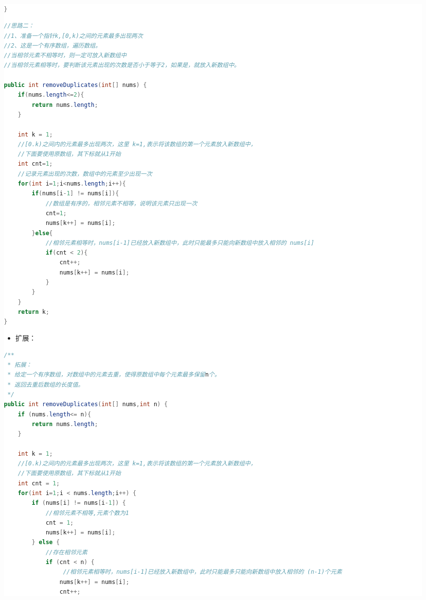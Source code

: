 ```java
}
```

```java
//思路二：
//1、准备一个指针k,[0,k)之间的元素最多出现两次
//2、这是一个有序数组，遍历数组。
//当相邻元素不相等时，则一定可放入新数组中
//当相邻元素相等时，要判断该元素出现的次数是否小于等于2，如果是，就放入新数组中。

public int removeDuplicates(int[] nums) {
    if(nums.length<=2){
        return nums.length;
    }

    int k = 1;
    //[0.k)之间内的元素最多出现两次，这里 k=1,表示将该数组的第一个元素放入新数组中，
    //下面要使用原数组，其下标就从1开始
    int cnt=1;
    //记录元素出现的次数，数组中的元素至少出现一次
    for(int i=1;i<nums.length;i++){
        if(nums[i-1] != nums[i]){
            //数组是有序的，相邻元素不相等，说明该元素只出现一次
            cnt=1;
            nums[k++] = nums[i];
        }else{
            //相邻元素相等时，nums[i-1]已经放入新数组中，此时只能最多只能向新数组中放入相邻的 nums[i]
            if(cnt < 2){
                cnt++;
                nums[k++] = nums[i];
            }
        }
    }
    return k;
}
```

- 扩展：
```java
/**
 * 拓展：
 * 给定一个有序数组，对数组中的元素去重，使得原数组中每个元素最多保留n个。
 * 返回去重后数组的长度值。
 */
public int removeDuplicates(int[] nums,int n) {
    if (nums.length<= n){
        return nums.length;
    }

    int k = 1;
    //[0.k)之间内的元素最多出现两次，这里 k=1,表示将该数组的第一个元素放入新数组中，
    //下面要使用原数组，其下标就从1开始
    int cnt = 1;
    for(int i=1;i < nums.length;i++) {
        if (nums[i] != nums[i-1]) {
            //相邻元素不相等,元素个数为1
            cnt = 1;
            nums[k++] = nums[i];
        } else {
            //存在相邻元素
            if (cnt < n) {
                 //相邻元素相等时，nums[i-1]已经放入新数组中，此时只能最多只能向新数组中放入相邻的 (n-1)个元素
                nums[k++] = nums[i];
                cnt++;
```